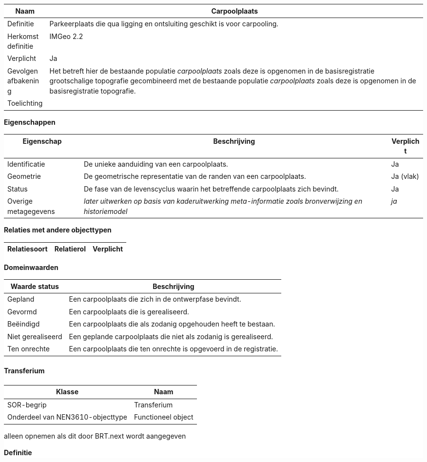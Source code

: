 | Naam  | Carpoolplaats |
|---|---|
| Definitie | Parkeerplaats die qua ligging en ontsluiting geschikt is voor carpooling. |
|Herkomst definitie  | IMGeo 2.2|
|Verplicht  | Ja  |
|Gevolgen afbakening  | Het betreft hier de bestaande populatie *carpoolplaats* zoals deze is opgenomen in de basisregistratie grootschalige topografie gecombineerd met de bestaande populatie *carpoolplaats* zoals deze is opgenomen in de basisregistratie topografie. |
|Toelichting|  |


**Eigenschappen**

|Eigenschap   |Beschrijving   |Verplicht   |
|---|---|---|
|Identificatie   |De unieke aanduiding van een carpoolplaats.  |Ja |
|Geometrie |De geometrische representatie van de randen van een carpoolplaats.  |Ja (vlak) |
|Status   |De fase van de levenscyclus waarin het betreffende carpoolplaats zich bevindt.   |Ja   |
|Overige metagegevens   |*later uitwerken op basis van kaderuitwerking meta-informatie zoals bronverwijzing en historiemodel*   |*ja*   |

**Relaties met andere objecttypen** 

|Relatiesoort   |Relatierol |Verplicht|
|---|---|---|

**Domeinwaarden**

|Waarde status	|Beschrijving|
|---|---|
|Gepland|	Een carpoolplaats die zich in de ontwerpfase bevindt. |
|Gevormd|	Een carpoolplaats die is gerealiseerd.|
|Beëindigd|	Een carpoolplaats die als zodanig opgehouden heeft te bestaan.|
|Niet gerealiseerd|	Een geplande carpoolplaats die niet als zodanig is gerealiseerd.|
|Ten onrechte|	Een carpoolplaats die ten onrechte is opgevoerd in de registratie.|

#### Transferium
| Klasse  | Naam  |
|---|---|
| SOR-begrip   | Transferium |
| Onderdeel van NEN3610-objecttype | Functioneel object  |

<div class='note'>
    alleen opnemen als dit door BRT.next wordt aangegeven
</div>

**Definitie**
